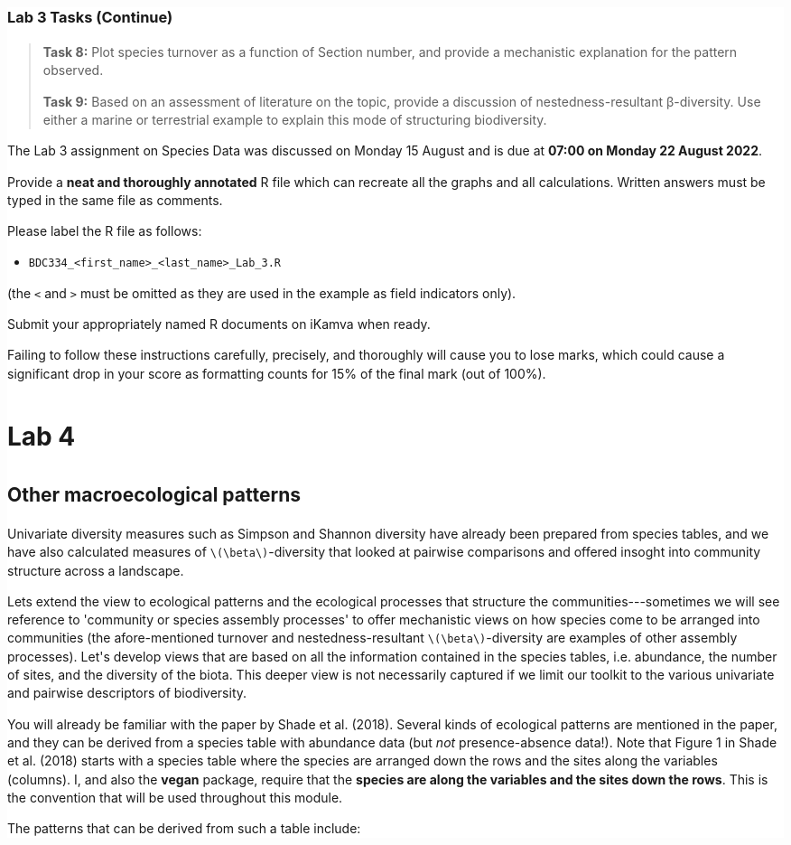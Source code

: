 ### Lab 3 Tasks (Continue)

> **Task 8:** Plot species turnover as a function of Section number, and provide a mechanistic explanation for the pattern observed.
>
> **Task 9:** Based on an assessment of literature on the topic, provide a discussion of nestedness-resultant β-diversity. Use either a marine or terrestrial example to explain this mode of structuring biodiversity.

The Lab 3 assignment on Species Data was discussed on Monday 15 August
and is due at **07:00 on Monday 22 August 2022**.

Provide a **neat and thoroughly annotated** R file which can recreate all the
graphs and all calculations. Written answers must be typed in the same file as comments.

Please label the R file as follows:

-   `BDC334_<first_name>_<last_name>_Lab_3.R`

(the `<` and `>` must be omitted as they are used in the example as
field indicators only).

Submit your appropriately named R documents on iKamva when ready.

Failing to follow these instructions carefully, precisely, and
thoroughly will cause you to lose marks, which could cause a significant
drop in your score as formatting counts for 15% of the final mark (out
of 100%).

# Lab 4

## Other macroecological patterns

Univariate diversity measures such as Simpson and Shannon diversity have already been prepared from species tables, and we have also calculated measures of `\(\beta\)`-diversity that looked at pairwise comparisons and offered insoght into community structure across a landscape.

Lets extend the view to ecological patterns and the ecological processes that structure the communities---sometimes we will see reference to 'community or species assembly processes' to offer mechanistic views on how species come to be arranged into communities (the afore-mentioned turnover and nestedness-resultant `\(\beta\)`-diversity are examples of other assembly processes). Let's develop views that are based on all the information contained in the species tables, i.e. abundance, the number of sites, and the diversity of the biota. This deeper view is not necessarily captured if we limit our toolkit to the various univariate and pairwise descriptors of biodiversity.

You will already be familiar with the paper by Shade et al. (2018). Several kinds of ecological patterns are mentioned in the paper, and they can be derived from a species table with abundance data (but *not* presence-absence data!). Note that Figure 1 in Shade et al. (2018) starts with a species table where the species are arranged down the rows and the sites along the variables (columns). I, and also the **vegan** package, require that the **species are along the variables and the sites down the rows**. This is the convention that will be used throughout this module.

The patterns that can be derived from such a table include:
